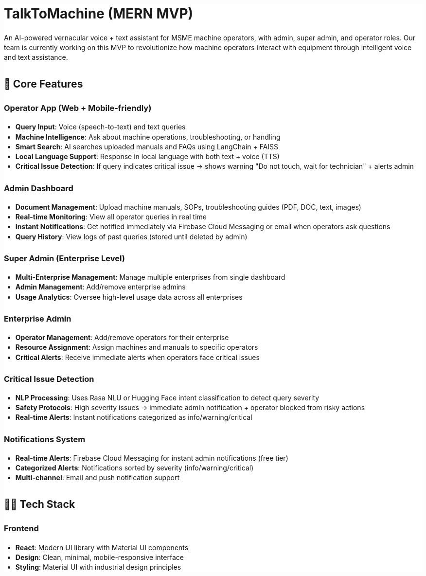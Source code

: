 # TalkToMachine (MERN MVP)

An AI-powered vernacular voice + text assistant for MSME machine operators, with admin, super admin, and operator roles. Our team is currently working on this MVP to revolutionize how machine operators interact with equipment through intelligent voice and text assistance.

## 🎯 Core Features

### Operator App (Web + Mobile-friendly)
- **Query Input**: Voice (speech-to-text) and text queries
- **Machine Intelligence**: Ask about machine operations, troubleshooting, or handling
- **Smart Search**: AI searches uploaded manuals and FAQs using LangChain + FAISS
- **Local Language Support**: Response in local language with both text + voice (TTS)
- **Critical Issue Detection**: If query indicates critical issue → shows warning "Do not touch, wait for technician" + alerts admin

### Admin Dashboard
- **Document Management**: Upload machine manuals, SOPs, troubleshooting guides (PDF, DOC, text, images)
- **Real-time Monitoring**: View all operator queries in real time
- **Instant Notifications**: Get notified immediately via Firebase Cloud Messaging or email when operators ask questions
- **Query History**: View logs of past queries (stored until deleted by admin)

### Super Admin (Enterprise Level)
- **Multi-Enterprise Management**: Manage multiple enterprises from single dashboard
- **Admin Management**: Add/remove enterprise admins
- **Usage Analytics**: Oversee high-level usage data across all enterprises

### Enterprise Admin
- **Operator Management**: Add/remove operators for their enterprise
- **Resource Assignment**: Assign machines and manuals to specific operators
- **Critical Alerts**: Receive immediate alerts when operators face critical issues

### Critical Issue Detection
- **NLP Processing**: Uses Rasa NLU or Hugging Face intent classification to detect query severity
- **Safety Protocols**: High severity issues → immediate admin notification + operator blocked from risky actions
- **Real-time Alerts**: Instant notifications categorized as info/warning/critical

### Notifications System
- **Real-time Alerts**: Firebase Cloud Messaging for instant admin notifications (free tier)
- **Categorized Alerts**: Notifications sorted by severity (info/warning/critical)
- **Multi-channel**: Email and push notification support

## 🧑‍💻 Tech Stack

### Frontend
- **React**: Modern UI library with Material UI components
- **Design**: Clean, minimal, mobile-responsive interface
- **Styling**: Material UI with industrial design principles
